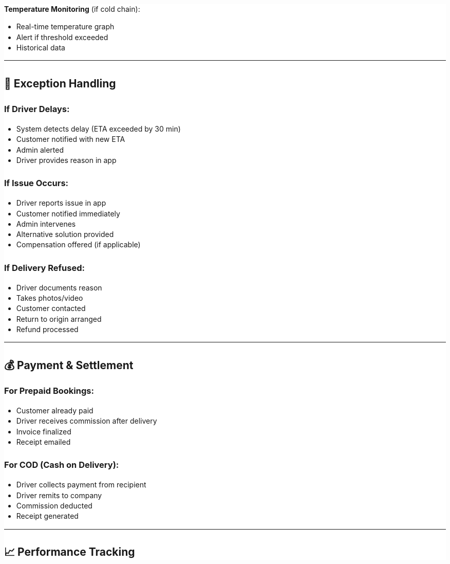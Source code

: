 **Temperature Monitoring** (if cold chain):
- Real-time temperature graph
- Alert if threshold exceeded
- Historical data

---

## 🚨 Exception Handling

### If Driver Delays:
- System detects delay (ETA exceeded by 30 min)
- Customer notified with new ETA
- Admin alerted
- Driver provides reason in app

### If Issue Occurs:
- Driver reports issue in app
- Customer notified immediately
- Admin intervenes
- Alternative solution provided
- Compensation offered (if applicable)

### If Delivery Refused:
- Driver documents reason
- Takes photos/video
- Customer contacted
- Return to origin arranged
- Refund processed

---

## 💰 Payment & Settlement

### For Prepaid Bookings:
- Customer already paid
- Driver receives commission after delivery
- Invoice finalized
- Receipt emailed

### For COD (Cash on Delivery):
- Driver collects payment from recipient
- Driver remits to company
- Commission deducted
- Receipt generated

---

## 📈 Performance Tracking
